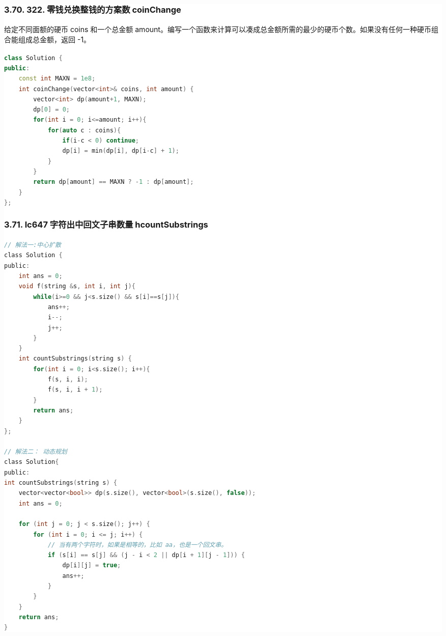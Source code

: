 ###  3.70. <a name='coinChange'></a>322. 零钱兑换整钱的方案数 coinChange

给定不同面额的硬币 coins 和一个总金额 amount。编写一个函数来计算可以凑成总金额所需的最少的硬币个数。如果没有任何一种硬币组合能组成总金额，返回 -1。

```c++
class Solution {
public:
    const int MAXN = 1e8;
    int coinChange(vector<int>& coins, int amount) {
        vector<int> dp(amount+1, MAXN);
        dp[0] = 0;
        for(int i = 0; i<=amount; i++){
            for(auto c : coins){
                if(i-c < 0) continue;
                dp[i] = min(dp[i], dp[i-c] + 1);
            }
        }
        return dp[amount] == MAXN ? -1 : dp[amount];
    }
};
```

###  3.71. <a name='lc647hcountSubstrings'></a>lc647 字符出中回文子串数量 hcountSubstrings

```c
// 解法一:中心扩散
class Solution {
public:
    int ans = 0;
    void f(string &s, int i, int j){
        while(i>=0 && j<s.size() && s[i]==s[j]){
            ans++;
            i--;
            j++;
        }
    }
    int countSubstrings(string s) {
        for(int i = 0; i<s.size(); i++){
            f(s, i, i);
            f(s, i, i + 1);
        }
        return ans;
    }
};

// 解法二： 动态规划
class Solution{
public:
int countSubstrings(string s) {
    vector<vector<bool>> dp(s.size(), vector<bool>(s.size(), false));
    int ans = 0;

    for (int j = 0; j < s.size(); j++) {
        for (int i = 0; i <= j; i++) {
            // 当有两个字符时，如果是相等的，比如 aa，也是一个回文串。
            if (s[i] == s[j] && (j - i < 2 || dp[i + 1][j - 1])) {
                dp[i][j] = true;
                ans++;
            }
        }
    }
    return ans;
}
```